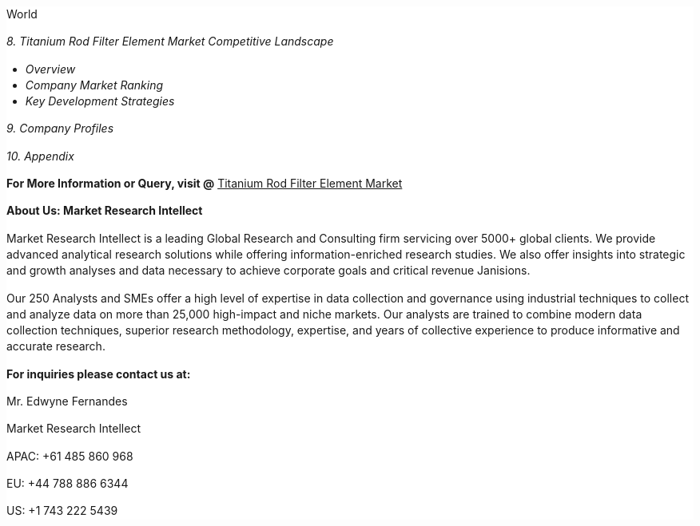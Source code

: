 World</span></em></li></ul><p><em><span class="font-[700]">8. Titanium Rod Filter Element Market Competitive Landscape</span></em></p><ul><li><em><span class="">Overview</span></em></li><li><em><span class="">Company Market Ranking</span></em></li><li><em><span class="">Key Development Strategies</span></em></li></ul><p><em><span class="font-[700]">9. Company Profiles</span></em></p><p><em><span class="font-[700]">10. Appendix</span></em></p><p><span class="font-[700]"><strong>For More Information or Query, visit&nbsp;@</strong>&nbsp;</span><span class="font-[700]"><a href="https://www.marketresearchintellect.com/product/titanium-rod-filter-element-market/?utm_source=Linkedin&utm_medium=841" target="_blank" data-tracking-control-name="article-ssr-frontend-pulse_little-text-block" data-tracking-will-navigate="" data-test-link="">Titanium Rod Filter Element Market</a></span></p><p><strong><span class="font-[700]">About Us: Market Research Intellect</span></strong></p><p><span class="">Market Research Intellect is a leading Global Research and Consulting firm servicing over 5000+ global clients. We provide advanced analytical research solutions while offering information-enriched research studies.&nbsp;</span>We also offer insights into strategic and growth analyses and data necessary to achieve corporate goals and critical revenue Janisions.</p><p><span class="">Our 250 Analysts and SMEs offer a high level of expertise in data collection and governance using industrial techniques to collect and analyze data on more than 25,000 high-impact and niche markets. Our analysts are trained to combine modern data collection techniques, superior research methodology, expertise, and years of collective experience to produce informative and accurate research.</span></p><p><strong>For inquiries please contact us at:</strong></p><p>Mr. Edwyne Fernandes</p><p>Market Research Intellect</p><p>APAC: +61 485 860 968</p><p>EU: +44 788 886 6344</p><p>US: +1 743 222 5439</p>
